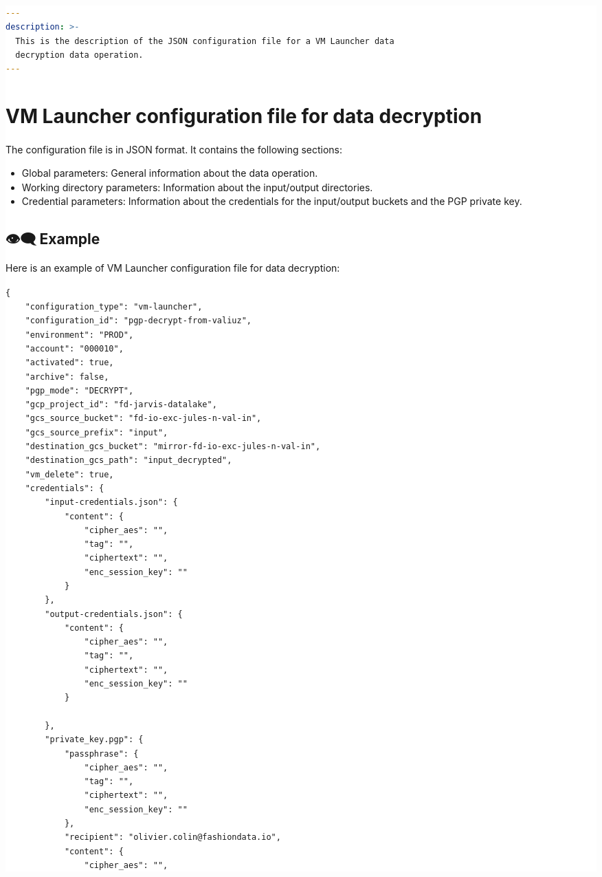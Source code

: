 ```yaml
---
description: >-
  This is the description of the JSON configuration file for a VM Launcher data
  decryption data operation.
---
```


# VM Launcher configuration file for data decryption

The configuration file is in JSON format. It contains the following sections:

* Global parameters: General information about the data operation.
* Working directory parameters: Information about the input/output directories.
* Credential parameters: Information about the credentials for the input/output buckets and the PGP private key.

## 👁🗨 Example

Here is an example of VM Launcher configuration file for data decryption:

```text
{
    "configuration_type": "vm-launcher",
    "configuration_id": "pgp-decrypt-from-valiuz",
    "environment": "PROD",
    "account": "000010",
    "activated": true,
    "archive": false,
    "pgp_mode": "DECRYPT",
    "gcp_project_id": "fd-jarvis-datalake",
    "gcs_source_bucket": "fd-io-exc-jules-n-val-in",
    "gcs_source_prefix": "input",
    "destination_gcs_bucket": "mirror-fd-io-exc-jules-n-val-in",
    "destination_gcs_path": "input_decrypted",
    "vm_delete": true,
    "credentials": {
        "input-credentials.json": {
            "content": {
                "cipher_aes": "",
                "tag": "",
                "ciphertext": "",
                "enc_session_key": ""
            }
        },
        "output-credentials.json": {
            "content": {
                "cipher_aes": "",
                "tag": "",
                "ciphertext": "",
                "enc_session_key": ""
            }
            
        },
        "private_key.pgp": {
            "passphrase": {
                "cipher_aes": "",
                "tag": "",
                "ciphertext": "",
                "enc_session_key": ""
            },
            "recipient": "olivier.colin@fashiondata.io",
            "content": {
                "cipher_aes": "",
```